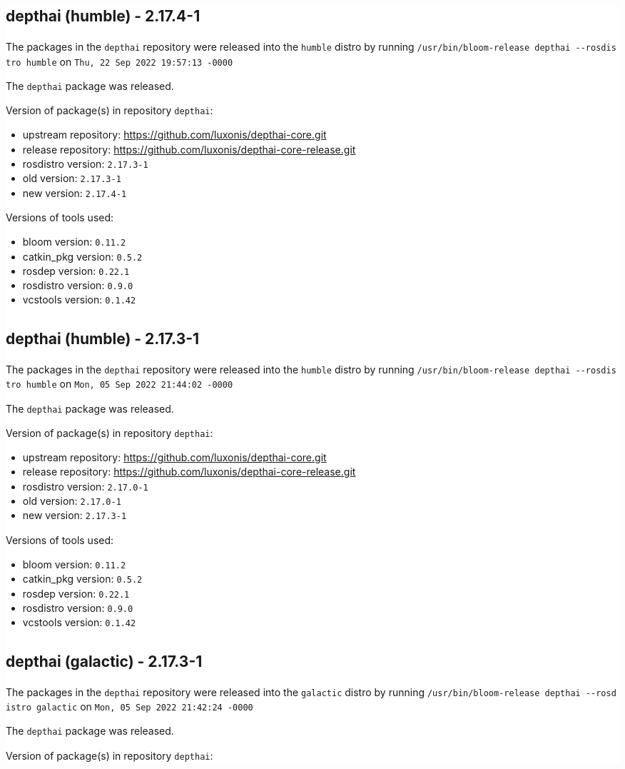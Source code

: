
## depthai (humble) - 2.17.4-1

The packages in the `depthai` repository were released into the `humble` distro by running `/usr/bin/bloom-release depthai --rosdistro humble` on `Thu, 22 Sep 2022 19:57:13 -0000`

The `depthai` package was released.

Version of package(s) in repository `depthai`:

- upstream repository: https://github.com/luxonis/depthai-core.git
- release repository: https://github.com/luxonis/depthai-core-release.git
- rosdistro version: `2.17.3-1`
- old version: `2.17.3-1`
- new version: `2.17.4-1`

Versions of tools used:

- bloom version: `0.11.2`
- catkin_pkg version: `0.5.2`
- rosdep version: `0.22.1`
- rosdistro version: `0.9.0`
- vcstools version: `0.1.42`


## depthai (humble) - 2.17.3-1

The packages in the `depthai` repository were released into the `humble` distro by running `/usr/bin/bloom-release depthai --rosdistro humble` on `Mon, 05 Sep 2022 21:44:02 -0000`

The `depthai` package was released.

Version of package(s) in repository `depthai`:

- upstream repository: https://github.com/luxonis/depthai-core.git
- release repository: https://github.com/luxonis/depthai-core-release.git
- rosdistro version: `2.17.0-1`
- old version: `2.17.0-1`
- new version: `2.17.3-1`

Versions of tools used:

- bloom version: `0.11.2`
- catkin_pkg version: `0.5.2`
- rosdep version: `0.22.1`
- rosdistro version: `0.9.0`
- vcstools version: `0.1.42`


## depthai (galactic) - 2.17.3-1

The packages in the `depthai` repository were released into the `galactic` distro by running `/usr/bin/bloom-release depthai --rosdistro galactic` on `Mon, 05 Sep 2022 21:42:24 -0000`

The `depthai` package was released.

Version of package(s) in repository `depthai`:
